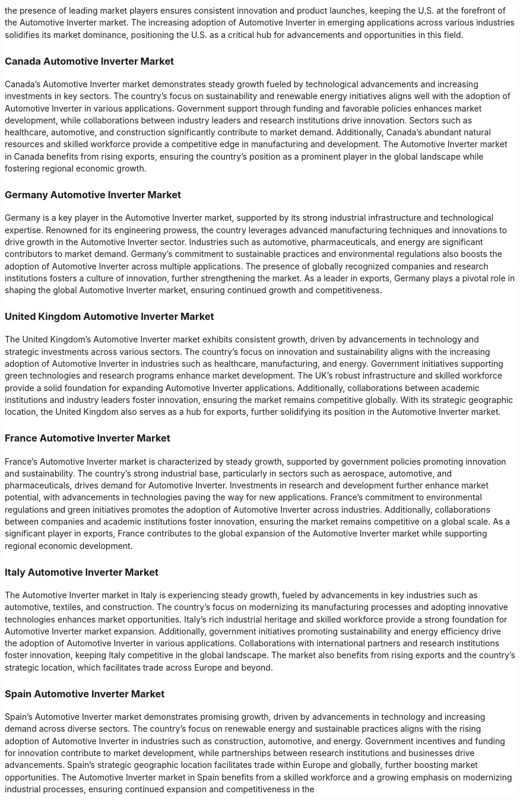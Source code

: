 the presence of leading market players ensures consistent innovation and product launches, keeping the U.S. at the forefront of the Automotive Inverter market. The increasing adoption of Automotive Inverter in emerging applications across various industries solidifies its market dominance, positioning the U.S. as a critical hub for advancements and opportunities in this field.</p><h3>Canada Automotive Inverter Market</h3><p>Canada&rsquo;s Automotive Inverter market demonstrates steady growth fueled by technological advancements and increasing investments in key sectors. The country&rsquo;s focus on sustainability and renewable energy initiatives aligns well with the adoption of Automotive Inverter in various applications. Government support through funding and favorable policies enhances market development, while collaborations between industry leaders and research institutions drive innovation. Sectors such as healthcare, automotive, and construction significantly contribute to market demand. Additionally, Canada&rsquo;s abundant natural resources and skilled workforce provide a competitive edge in manufacturing and development. The Automotive Inverter market in Canada benefits from rising exports, ensuring the country&rsquo;s position as a prominent player in the global landscape while fostering regional economic growth.</p><h3>Germany Automotive Inverter Market</h3><p>Germany is a key player in the Automotive Inverter market, supported by its strong industrial infrastructure and technological expertise. Renowned for its engineering prowess, the country leverages advanced manufacturing techniques and innovations to drive growth in the Automotive Inverter sector. Industries such as automotive, pharmaceuticals, and energy are significant contributors to market demand. Germany&rsquo;s commitment to sustainable practices and environmental regulations also boosts the adoption of Automotive Inverter across multiple applications. The presence of globally recognized companies and research institutions fosters a culture of innovation, further strengthening the market. As a leader in exports, Germany plays a pivotal role in shaping the global Automotive Inverter market, ensuring continued growth and competitiveness.</p><h3>United Kingdom Automotive Inverter Market</h3><p>The United Kingdom&rsquo;s Automotive Inverter market exhibits consistent growth, driven by advancements in technology and strategic investments across various sectors. The country&rsquo;s focus on innovation and sustainability aligns with the increasing adoption of Automotive Inverter in industries such as healthcare, manufacturing, and energy. Government initiatives supporting green technologies and research programs enhance market development. The UK&rsquo;s robust infrastructure and skilled workforce provide a solid foundation for expanding Automotive Inverter applications. Additionally, collaborations between academic institutions and industry leaders foster innovation, ensuring the market remains competitive globally. With its strategic geographic location, the United Kingdom also serves as a hub for exports, further solidifying its position in the Automotive Inverter market.</p><h3>France Automotive Inverter Market</h3><p>France&rsquo;s Automotive Inverter market is characterized by steady growth, supported by government policies promoting innovation and sustainability. The country&rsquo;s strong industrial base, particularly in sectors such as aerospace, automotive, and pharmaceuticals, drives demand for Automotive Inverter. Investments in research and development further enhance market potential, with advancements in technologies paving the way for new applications. France&rsquo;s commitment to environmental regulations and green initiatives promotes the adoption of Automotive Inverter across industries. Additionally, collaborations between companies and academic institutions foster innovation, ensuring the market remains competitive on a global scale. As a significant player in exports, France contributes to the global expansion of the Automotive Inverter market while supporting regional economic development.</p><h3>Italy Automotive Inverter Market</h3><p>The Automotive Inverter market in Italy is experiencing steady growth, fueled by advancements in key industries such as automotive, textiles, and construction. The country&rsquo;s focus on modernizing its manufacturing processes and adopting innovative technologies enhances market opportunities. Italy&rsquo;s rich industrial heritage and skilled workforce provide a strong foundation for Automotive Inverter market expansion. Additionally, government initiatives promoting sustainability and energy efficiency drive the adoption of Automotive Inverter in various applications. Collaborations with international partners and research institutions foster innovation, keeping Italy competitive in the global landscape. The market also benefits from rising exports and the country&rsquo;s strategic location, which facilitates trade across Europe and beyond.</p><h3>Spain Automotive Inverter Market</h3><p>Spain&rsquo;s Automotive Inverter market demonstrates promising growth, driven by advancements in technology and increasing demand across diverse sectors. The country&rsquo;s focus on renewable energy and sustainable practices aligns with the rising adoption of Automotive Inverter in industries such as construction, automotive, and energy. Government incentives and funding for innovation contribute to market development, while partnerships between research institutions and businesses drive advancements. Spain&rsquo;s strategic geographic location facilitates trade within Europe and globally, further boosting market opportunities. The Automotive Inverter market in Spain benefits from a skilled workforce and a growing emphasis on modernizing industrial processes, ensuring continued expansion and competitiveness in the